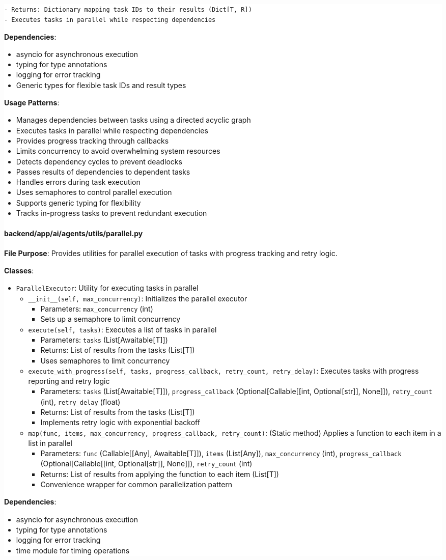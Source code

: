     - Returns: Dictionary mapping task IDs to their results (Dict[T, R])
    - Executes tasks in parallel while respecting dependencies

**Dependencies**:
- asyncio for asynchronous execution
- typing for type annotations
- logging for error tracking
- Generic types for flexible task IDs and result types

**Usage Patterns**:
- Manages dependencies between tasks using a directed acyclic graph
- Executes tasks in parallel while respecting dependencies
- Provides progress tracking through callbacks
- Limits concurrency to avoid overwhelming system resources
- Detects dependency cycles to prevent deadlocks
- Passes results of dependencies to dependent tasks
- Handles errors during task execution
- Uses semaphores to control parallel execution
- Supports generic typing for flexibility
- Tracks in-progress tasks to prevent redundant execution

#### backend/app/ai/agents/utils/parallel.py

**File Purpose**: Provides utilities for parallel execution of tasks with progress tracking and retry logic.

**Classes**:
- `ParallelExecutor`: Utility for executing tasks in parallel
  - `__init__(self, max_concurrency)`: Initializes the parallel executor
    - Parameters: `max_concurrency` (int)
    - Sets up a semaphore to limit concurrency
  - `execute(self, tasks)`: Executes a list of tasks in parallel
    - Parameters: `tasks` (List[Awaitable[T]])
    - Returns: List of results from the tasks (List[T])
    - Uses semaphores to limit concurrency
  - `execute_with_progress(self, tasks, progress_callback, retry_count, retry_delay)`: Executes tasks with progress reporting and retry logic
    - Parameters: `tasks` (List[Awaitable[T]]), `progress_callback` (Optional[Callable[[int, Optional[str]], None]]), `retry_count` (int), `retry_delay` (float)
    - Returns: List of results from the tasks (List[T])
    - Implements retry logic with exponential backoff
  - `map(func, items, max_concurrency, progress_callback, retry_count)`: (Static method) Applies a function to each item in a list in parallel
    - Parameters: `func` (Callable[[Any], Awaitable[T]]), `items` (List[Any]), `max_concurrency` (int), `progress_callback` (Optional[Callable[[int, Optional[str]], None]]), `retry_count` (int)
    - Returns: List of results from applying the function to each item (List[T])
    - Convenience wrapper for common parallelization pattern

**Dependencies**:
- asyncio for asynchronous execution
- typing for type annotations
- logging for error tracking
- time module for timing operations
